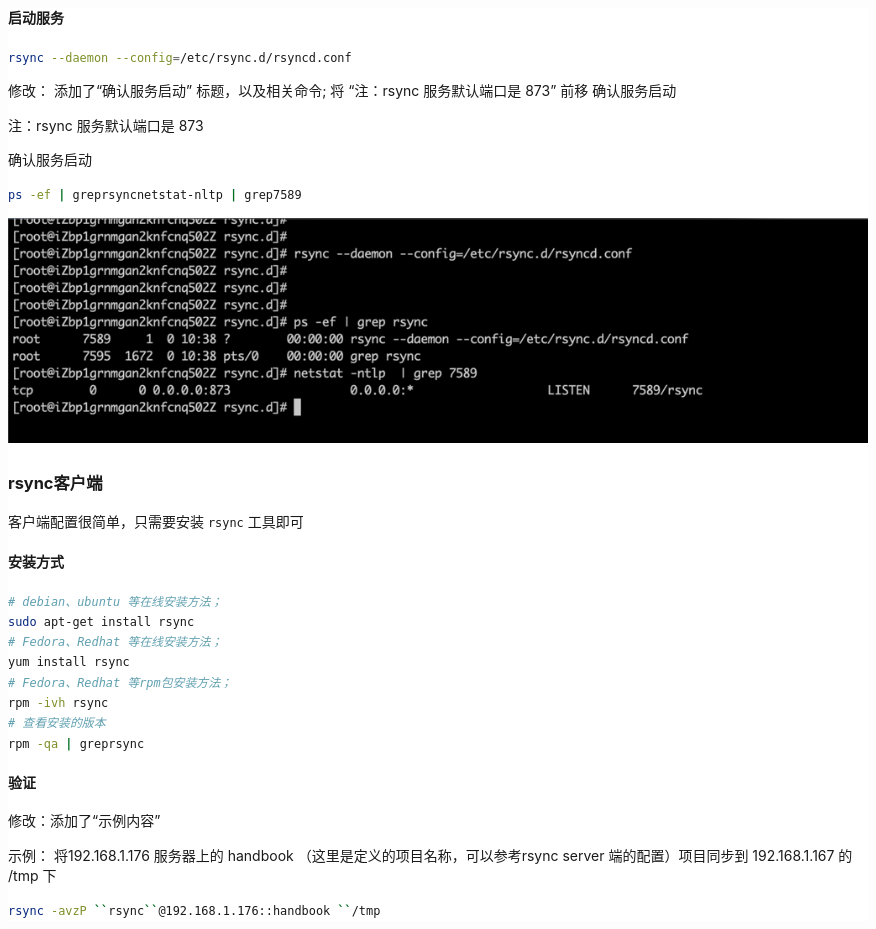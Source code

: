 #### 启动服务

```bash
rsync --daemon --config=/etc/rsync.d/rsyncd.conf
```

修改： 添加了“确认服务启动” 标题，以及相关命令; 将 “注：rsync 服务默认端口是 873” 前移  确认服务启动

注：rsync 服务默认端口是 873

确认服务启动

```bash
ps -ef | greprsyncnetstat-nltp | grep7589
```

![](2020-05-20-tec-linux/04.png)


### rsync客户端

客户端配置很简单，只需要安装 `rsync` 工具即可

#### 安装方式



```bash
# debian、ubuntu 等在线安装方法；
sudo apt-get install rsync
# Fedora、Redhat 等在线安装方法；
yum install rsync
# Fedora、Redhat 等rpm包安装方法；
rpm -ivh rsync
# 查看安装的版本
rpm -qa | greprsync
```

#### 验证

修改：添加了“示例内容”

示例： 将192.168.1.176 服务器上的 handbook （这里是定义的项目名称，可以参考rsync server 端的配置）项目同步到 192.168.1.167 的 /tmp 下

```bash
rsync -avzP ``rsync``@192.168.1.176::handbook ``/tmp
```
